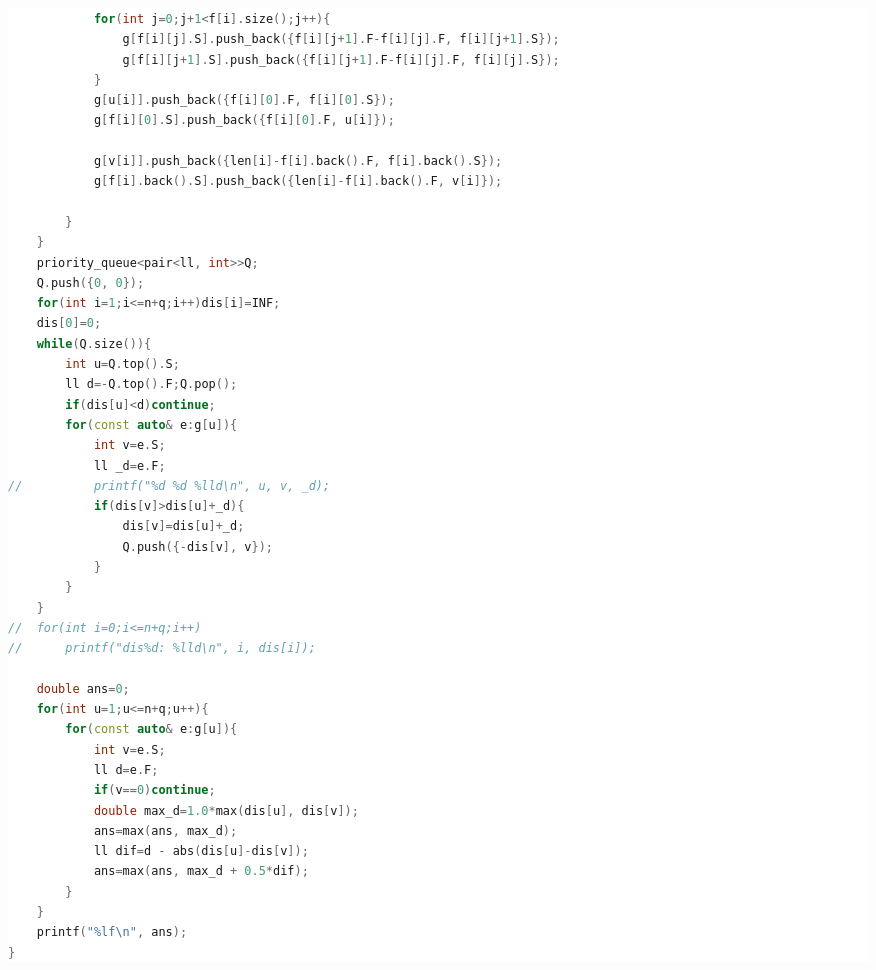 ```cpp
			for(int j=0;j+1<f[i].size();j++){
				g[f[i][j].S].push_back({f[i][j+1].F-f[i][j].F, f[i][j+1].S});
				g[f[i][j+1].S].push_back({f[i][j+1].F-f[i][j].F, f[i][j].S});
			}
			g[u[i]].push_back({f[i][0].F, f[i][0].S});
			g[f[i][0].S].push_back({f[i][0].F, u[i]});
			
			g[v[i]].push_back({len[i]-f[i].back().F, f[i].back().S});
			g[f[i].back().S].push_back({len[i]-f[i].back().F, v[i]});
			
		}
	}
	priority_queue<pair<ll, int>>Q;
	Q.push({0, 0});
	for(int i=1;i<=n+q;i++)dis[i]=INF;
	dis[0]=0;
	while(Q.size()){
		int u=Q.top().S;
		ll d=-Q.top().F;Q.pop();
		if(dis[u]<d)continue;
		for(const auto& e:g[u]){
			int v=e.S;
			ll _d=e.F;
//			printf("%d %d %lld\n", u, v, _d);
			if(dis[v]>dis[u]+_d){
				dis[v]=dis[u]+_d;
				Q.push({-dis[v], v});
			}
		}
	}
//	for(int i=0;i<=n+q;i++)
//		printf("dis%d: %lld\n", i, dis[i]);
	
	double ans=0;
	for(int u=1;u<=n+q;u++){
		for(const auto& e:g[u]){
			int v=e.S;
			ll d=e.F;
			if(v==0)continue;
			double max_d=1.0*max(dis[u], dis[v]);
			ans=max(ans, max_d);
			ll dif=d - abs(dis[u]-dis[v]);
			ans=max(ans, max_d + 0.5*dif);
		}
	}
	printf("%lf\n", ans);
}
```